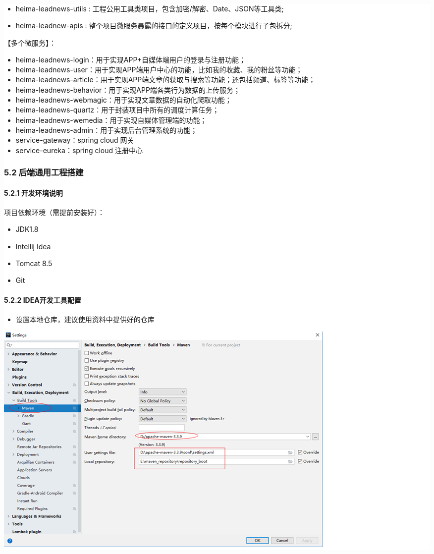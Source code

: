 - heima-leadnews-utils : 工程公用工具类项目，包含加密/解密、Date、JSON等工具类;

- heima-leadnew-apis : 整个项目微服务暴露的接口的定义项目，按每个模块进行子包拆分;


【多个微服务】：

- heima-leadnews-login：用于实现APP+自媒体端用户的登录与注册功能；
- heima-leadnews-user：用于实现APP端用户中心的功能，比如我的收藏、我的粉丝等功能；
- heima-leadnews-article：用于实现APP端文章的获取与搜索等功能；还包括频道、标签等功能；
- heima-leadnews-behavior：用于实现APP端各类行为数据的上传服务；
- heima-leadnews-webmagic：用于实现文章数据的自动化爬取功能；
- heima-leadnews-quartz：用于封装项目中所有的调度计算任务；
- heima-leadnews-wemedia：用于实现自媒体管理端的功能；
- heima-leadnews-admin：用于实现后台管理系统的功能；
- service-gateway：spring cloud 网关
- service-eureka：spring cloud 注册中心

### 5.2 后端通用工程搭建

#### 5.2.1 开发环境说明

项目依赖环境（需提前安装好）：

- JDK1.8

- Intellij Idea

- Tomcat 8.5

- Git

#### 5.2.2 IDEA开发工具配置

- 设置本地仓库，建议使用资料中提供好的仓库

![1561357862249](./img/4-2-2.png)
